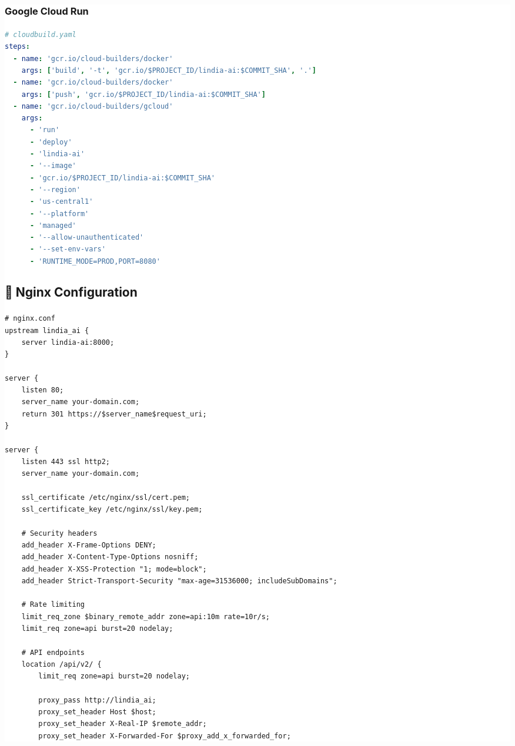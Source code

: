 ### Google Cloud Run

```yaml
# cloudbuild.yaml
steps:
  - name: 'gcr.io/cloud-builders/docker'
    args: ['build', '-t', 'gcr.io/$PROJECT_ID/lindia-ai:$COMMIT_SHA', '.']
  - name: 'gcr.io/cloud-builders/docker'
    args: ['push', 'gcr.io/$PROJECT_ID/lindia-ai:$COMMIT_SHA']
  - name: 'gcr.io/cloud-builders/gcloud'
    args:
      - 'run'
      - 'deploy'
      - 'lindia-ai'
      - '--image'
      - 'gcr.io/$PROJECT_ID/lindia-ai:$COMMIT_SHA'
      - '--region'
      - 'us-central1'
      - '--platform'
      - 'managed'
      - '--allow-unauthenticated'
      - '--set-env-vars'
      - 'RUNTIME_MODE=PROD,PORT=8080'
```

## 🔧 Nginx Configuration

```nginx
# nginx.conf
upstream lindia_ai {
    server lindia-ai:8000;
}

server {
    listen 80;
    server_name your-domain.com;
    return 301 https://$server_name$request_uri;
}

server {
    listen 443 ssl http2;
    server_name your-domain.com;

    ssl_certificate /etc/nginx/ssl/cert.pem;
    ssl_certificate_key /etc/nginx/ssl/key.pem;

    # Security headers
    add_header X-Frame-Options DENY;
    add_header X-Content-Type-Options nosniff;
    add_header X-XSS-Protection "1; mode=block";
    add_header Strict-Transport-Security "max-age=31536000; includeSubDomains";

    # Rate limiting
    limit_req_zone $binary_remote_addr zone=api:10m rate=10r/s;
    limit_req zone=api burst=20 nodelay;

    # API endpoints
    location /api/v2/ {
        limit_req zone=api burst=20 nodelay;
        
        proxy_pass http://lindia_ai;
        proxy_set_header Host $host;
        proxy_set_header X-Real-IP $remote_addr;
        proxy_set_header X-Forwarded-For $proxy_add_x_forwarded_for;
```